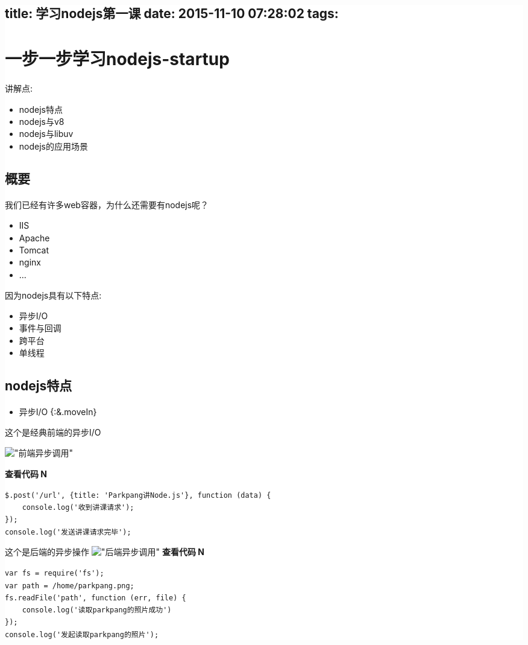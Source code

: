 title: 学习nodejs第一课
date: 2015-11-10 07:28:02
tags:
---
# 一步一步学习nodejs-startup  
  
讲解点:  

* nodejs特点
* nodejs与v8
* nodejs与libuv
* nodejs的应用场景

## 概要 
我们已经有许多web容器，为什么还需要有nodejs呢？

* IIS  
* Apache  
* Tomcat  
* nginx
* ...  

因为nodejs具有以下特点:

* 异步I/O  
* 事件与回调  
* 跨平台  
* 单线程  


## nodejs特点   
    
* 异步I/O  {:&.moveIn}   

这个是经典前端的异步I/O  

!["前端异步调用"](http://7xlp7m.com1.z0.glb.clouddn.com/前端异步调用.png "前端异步调用")

**查看代码 N**

```
$.post('/url', {title: 'Parkpang讲Node.js'}, function (data) { 
	console.log('收到讲课请求');
}); 
console.log('发送讲课请求完毕');
```

这个是后端的异步操作
!["后端异步调用"](http://7xlp7m.com1.z0.glb.clouddn.com/服务器端异步调用.png "后端异步调用")
**查看代码 N**

```
var fs = require('fs');
var path = /home/parkpang.png;
fs.readFile('path', function (err, file) { 
	console.log('读取parkpang的照片成功')
}); 
console.log('发起读取parkpang的照片');
```
